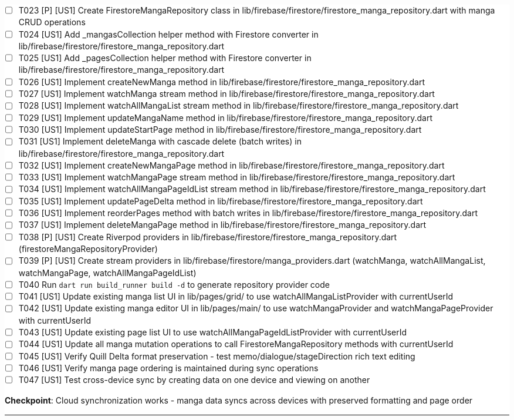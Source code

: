 - [ ] T023 [P] [US1] Create FirestoreMangaRepository class in lib/firebase/firestore/firestore_manga_repository.dart with manga CRUD operations
- [ ] T024 [US1] Add _mangasCollection helper method with Firestore converter in lib/firebase/firestore/firestore_manga_repository.dart
- [ ] T025 [US1] Add _pagesCollection helper method with Firestore converter in lib/firebase/firestore/firestore_manga_repository.dart
- [ ] T026 [US1] Implement createNewManga method in lib/firebase/firestore/firestore_manga_repository.dart
- [ ] T027 [US1] Implement watchManga stream method in lib/firebase/firestore/firestore_manga_repository.dart
- [ ] T028 [US1] Implement watchAllMangaList stream method in lib/firebase/firestore/firestore_manga_repository.dart
- [ ] T029 [US1] Implement updateMangaName method in lib/firebase/firestore/firestore_manga_repository.dart
- [ ] T030 [US1] Implement updateStartPage method in lib/firebase/firestore/firestore_manga_repository.dart
- [ ] T031 [US1] Implement deleteManga with cascade delete (batch writes) in lib/firebase/firestore/firestore_manga_repository.dart
- [ ] T032 [US1] Implement createNewMangaPage method in lib/firebase/firestore/firestore_manga_repository.dart
- [ ] T033 [US1] Implement watchMangaPage stream method in lib/firebase/firestore/firestore_manga_repository.dart
- [ ] T034 [US1] Implement watchAllMangaPageIdList stream method in lib/firebase/firestore/firestore_manga_repository.dart
- [ ] T035 [US1] Implement updatePageDelta method in lib/firebase/firestore/firestore_manga_repository.dart
- [ ] T036 [US1] Implement reorderPages method with batch writes in lib/firebase/firestore/firestore_manga_repository.dart
- [ ] T037 [US1] Implement deleteMangaPage method in lib/firebase/firestore/firestore_manga_repository.dart
- [ ] T038 [P] [US1] Create Riverpod providers in lib/firebase/firestore/firestore_manga_repository.dart (firestoreMangaRepositoryProvider)
- [ ] T039 [P] [US1] Create stream providers in lib/firebase/firestore/manga_providers.dart (watchManga, watchAllMangaList, watchMangaPage, watchAllMangaPageIdList)
- [ ] T040 Run `dart run build_runner build -d` to generate repository provider code
- [ ] T041 [US1] Update existing manga list UI in lib/pages/grid/ to use watchAllMangaListProvider with currentUserId
- [ ] T042 [US1] Update existing manga editor UI in lib/pages/main/ to use watchMangaProvider and watchMangaPageProvider with currentUserId
- [ ] T043 [US1] Update existing page list UI to use watchAllMangaPageIdListProvider with currentUserId
- [ ] T044 [US1] Update all manga mutation operations to call FirestoreMangaRepository methods with currentUserId
- [ ] T045 [US1] Verify Quill Delta format preservation - test memo/dialogue/stageDirection rich text editing
- [ ] T046 [US1] Verify manga page ordering is maintained during sync operations
- [ ] T047 [US1] Test cross-device sync by creating data on one device and viewing on another

**Checkpoint**: Cloud synchronization works - manga data syncs across devices with preserved formatting and page order

---
